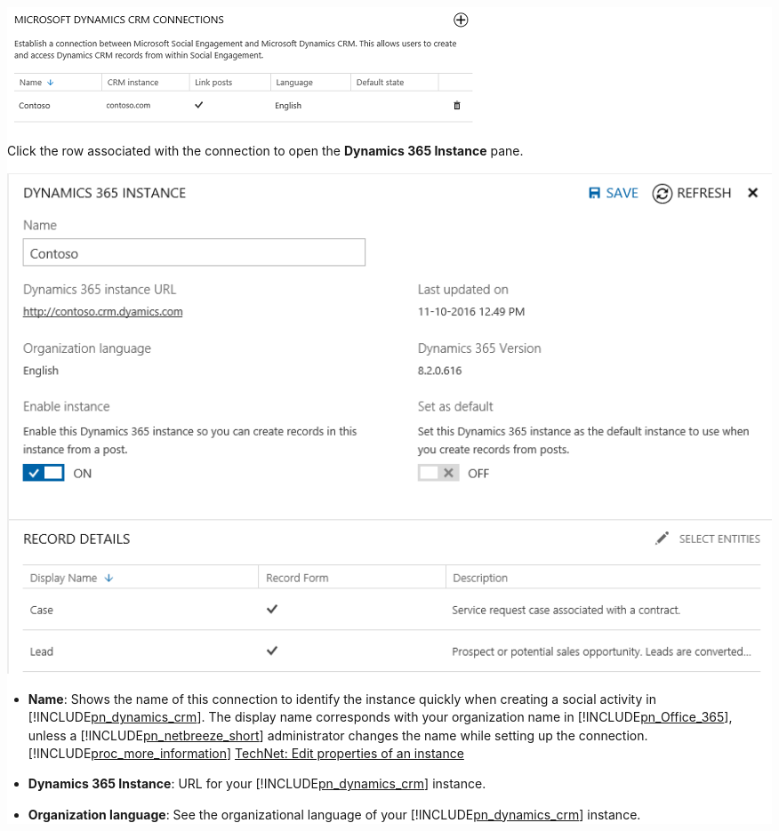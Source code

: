  ![Microsoft Dynamics 365 Connections](../social-engagement/media/connected-dynamics-365-instances-list.png "Microsoft Dynamics 365 Connections")  
  
 Click the row associated with the connection to open the **Dynamics 365 Instance** pane.  
  
 ![Dynamics 365 instance details](../social-engagement/media/dynamics-365-connection-settings-detailed.png "Dynamics 365 instance details")  
  
- **Name**: Shows the name of this connection to identify the instance quickly when creating a social activity in [!INCLUDE[pn_dynamics_crm](../includes/pn-dynamics-crm.md)]. The display name corresponds with your organization name in [!INCLUDE[pn_Office_365](../includes/pn-office-365.md)], unless a [!INCLUDE[pn_netbreeze_short](../includes/pn-netbreeze-short.md)] administrator changes the name while setting up the connection. [!INCLUDE[proc_more_information](../includes/proc-more-information.md)] [TechNet: Edit properties of an instance](http://go.microsoft.com/fwlink/p/?LinkId=723358)  
  
- **Dynamics 365 Instance**: URL for your [!INCLUDE[pn_dynamics_crm](../includes/pn-dynamics-crm.md)] instance.  
  
- **Organization language**: See the organizational language of your [!INCLUDE[pn_dynamics_crm](../includes/pn-dynamics-crm.md)] instance.  
  